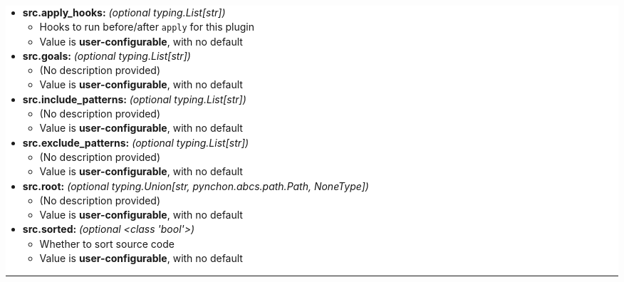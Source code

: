  
* **src.apply_hooks:** *(optional typing.List[str])*
    * Hooks to run before/after `apply` for this plugin
    * Value is **user-configurable**, with no default  
* **src.goals:** *(optional typing.List[str])*
    * (No description provided)
    * Value is **user-configurable**, with no default  
* **src.include_patterns:** *(optional typing.List[str])*
    * (No description provided)
    * Value is **user-configurable**, with no default  
* **src.exclude_patterns:** *(optional typing.List[str])*
    * (No description provided)
    * Value is **user-configurable**, with no default  
* **src.root:** *(optional typing.Union[str, pynchon.abcs.path.Path, NoneType])*
    * (No description provided)
    * Value is **user-configurable**, with no default  
* **src.sorted:** *(optional <class 'bool'>)*
    * Whether to sort source code
    * Value is **user-configurable**, with no default 


---------------------------------------------------------------------------------

